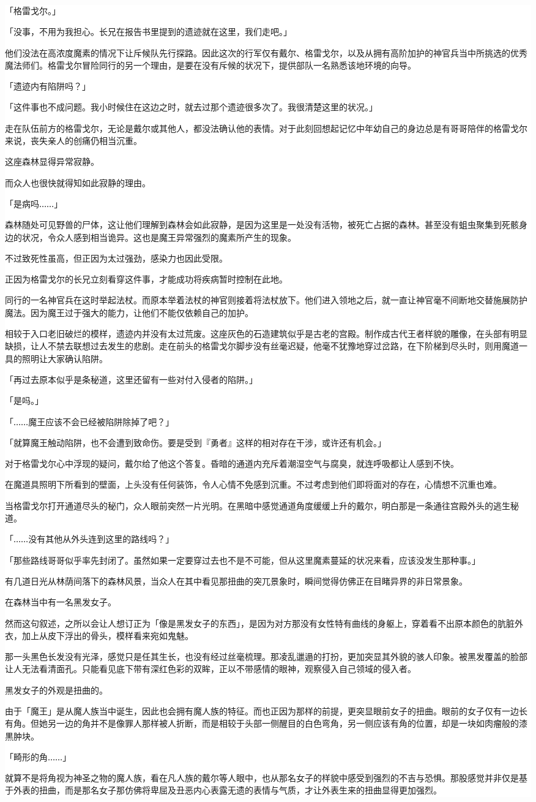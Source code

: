 「格雷戈尔。」

「没事，不用为我担心。长兄在报告书里提到的遗迹就在这里，我们走吧。」

他们没法在高浓度魔素的情况下让斥候队先行探路。因此这次的行军仅有戴尔、格雷戈尔，以及从拥有高阶加护的神官兵当中所挑选的优秀魔法师们。格雷戈尔冒险同行的另一个理由，是要在没有斥候的状况下，提供部队一名熟悉该地环境的向导。

「遗迹内有陷阱吗？」

「这件事也不成问题。我小时候住在这边之时，就去过那个遗迹很多次了。我很清楚这里的状况。」

走在队伍前方的格雷戈尔，无论是戴尔或其他人，都没法确认他的表情。对于此刻回想起记忆中年幼自己的身边总是有哥哥陪伴的格雷戈尔来说，丧失亲人的创痛仍相当沉重。

这座森林显得异常寂静。

而众人也很快就得知如此寂静的理由。

「是病吗……」

森林随处可见野兽的尸体，这让他们理解到森林会如此寂静，是因为这里是一处没有活物，被死亡占据的森林。甚至没有蛆虫聚集到死骸身边的状况，令众人感到相当诡异。这也是魔王异常强烈的魔素所产生的现象。

不过致死性虽高，但正因为太过强劲，感染力也因此受限。

正因为格雷戈尔的长兄立刻看穿这件事，才能成功将疾病暂时控制在此地。

同行的一名神官兵在这时举起法杖。而原本举着法杖的神官则接着将法杖放下。他们进入领地之后，就一直让神官毫不间断地交替施展防护魔法。因为魔王过于强大的能力，让他们不能仅依赖自己的加护。

相较于入口老旧破烂的模样，遗迹内并没有太过荒废。这座灰色的石造建筑似乎是古老的宫殿。制作成古代王者样貌的雕像，在头部有明显缺损，让人不禁去联想过去发生的悲剧。走在前头的格雷戈尔脚步没有丝毫迟疑，他毫不犹豫地穿过岔路，在下阶梯到尽头时，则用魔道一具的照明让大家确认陷阱。

「再过去原本似乎是条秘道，这里还留有一些对付入侵者的陷阱。」

「是吗。」

「……魔王应该不会已经被陷阱除掉了吧？」

「就算魔王触动陷阱，也不会遭到致命伤。要是受到『勇者』这样的相对存在干涉，或许还有机会。」

对于格雷戈尔心中浮现的疑问，戴尔给了他这个答复。昏暗的通道内充斥着潮湿空气与腐臭，就连呼吸都让人感到不快。

在魔道具照明下所看到的壁面，上头没有任何装饰，令人心情不免感到沉重。不过考虑到他们即将面对的存在，心情想不沉重也难。

当格雷戈尔打开通道尽头的秘门，众人眼前突然一片光明。在黑暗中感觉通道角度缓缓上升的戴尔，明白那是一条通往宫殿外头的逃生秘道。

「……没有其他从外头连到这里的路线吗？」

「那些路线哥哥似乎率先封闭了。虽然如果一定要穿过去也不是不可能，但从这里魔素蔓延的状况来看，应该没发生那种事。」

有几道日光从林荫间落下的森林风景，当众人在其中看见那扭曲的突兀景象时，瞬间觉得仿佛正在目睹异界的非日常景象。

在森林当中有一名黑发女子。

然而这句叙述，之所以会让人想订正为「像是黑发女子的东西」，是因为对方那没有女性特有曲线的身躯上，穿着看不出原本颜色的肮脏外衣，加上从皮下浮出的骨头，模样看来宛如鬼魅。

那一头黑色长发没有光泽，感觉只是任其生长，也没有经过丝毫梳理。那凌乱邋遢的打扮，更加突显其外貌的骇人印象。被黑发覆盖的脸部让人无法看清面孔。只能看见底下带有深红色彩的双眸，正以不带感情的眼神，观察侵入自己领域的侵入者。

黑发女子的外观是扭曲的。

由于「魔王」是从魔人族当中诞生，因此也会拥有魔人族的特征。而也正因为那样的前提，更突显眼前女子的扭曲。眼前的女子仅有一边长有角。但她另一边的角并不是像罪人那样被人折断，而是相较于头部一侧醒目的白色弯角，另一侧应该有角的位置，却是一块如肉瘤般的漆黒肿块。

「畸形的角……」

就算不是将角视为神圣之物的魔人族，看在凡人族的戴尔等人眼中，也从那名女子的样貌中感受到强烈的不吉与恐惧。那股感觉并非仅是基于外表的扭曲，而是那名女子那仿佛将卑屈及丑恶内心表露无遗的表情与气质，才让外表生来的扭曲显得更加强烈。
